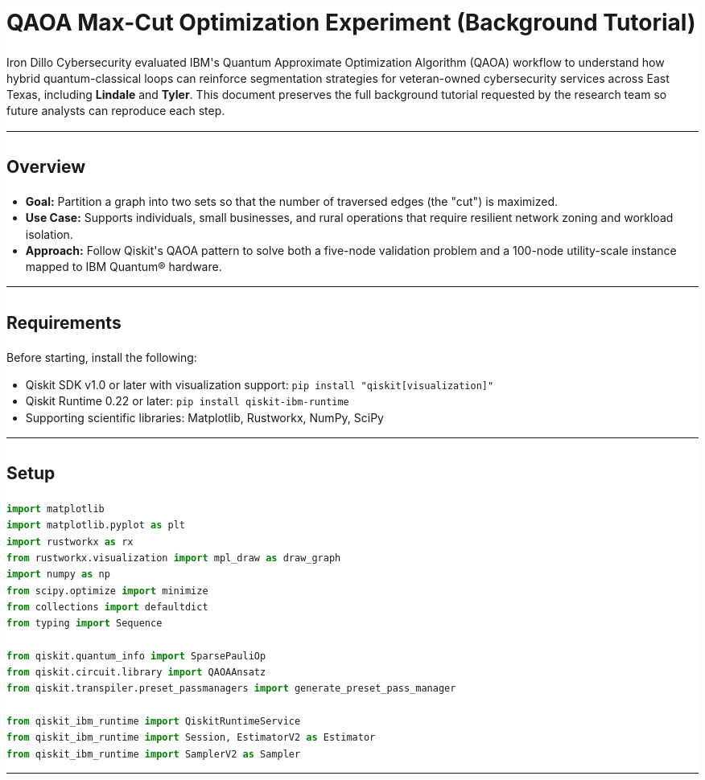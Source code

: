 # QAOA Max-Cut Optimization Experiment (Background Tutorial)

Iron Dillo Cybersecurity evaluated IBM's Quantum Approximate Optimization Algorithm (QAOA) workflow to understand how hybrid quantum-classical loops can reinforce segmentation strategies for veteran-owned cybersecurity services across East Texas, including **Lindale** and **Tyler**. This document preserves the full background tutorial requested by the research team so future analysts can reproduce each step.

---

## Overview

- **Goal:** Partition a graph into two sets so that the number of traversed edges (the "cut") is maximized.
- **Use Case:** Supports individuals, small businesses, and rural operations that require resilient network zoning and workload isolation.
- **Approach:** Follow Qiskit's QAOA pattern to solve both a five-node validation problem and a 100-node utility-scale instance mapped to IBM Quantum® hardware.

---

## Requirements

Before starting, install the following:

- Qiskit SDK v1.0 or later with visualization support: `pip install "qiskit[visualization]"`
- Qiskit Runtime 0.22 or later: `pip install qiskit-ibm-runtime`
- Supporting scientific libraries: Matplotlib, Rustworkx, NumPy, SciPy

---

## Setup

```python
import matplotlib
import matplotlib.pyplot as plt
import rustworkx as rx
from rustworkx.visualization import mpl_draw as draw_graph
import numpy as np
from scipy.optimize import minimize
from collections import defaultdict
from typing import Sequence

from qiskit.quantum_info import SparsePauliOp
from qiskit.circuit.library import QAOAAnsatz
from qiskit.transpiler.preset_passmanagers import generate_preset_pass_manager

from qiskit_ibm_runtime import QiskitRuntimeService
from qiskit_ibm_runtime import Session, EstimatorV2 as Estimator
from qiskit_ibm_runtime import SamplerV2 as Sampler
```

---